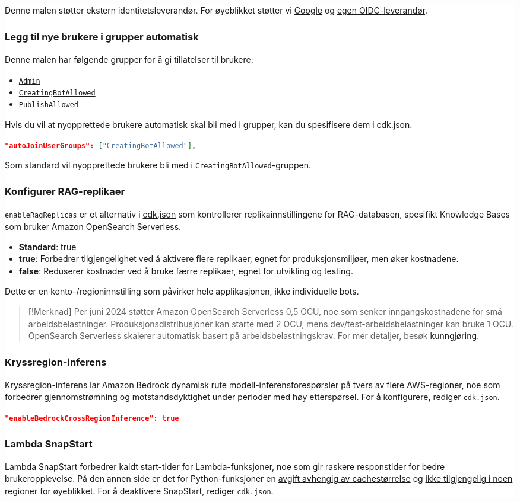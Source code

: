 Denne malen støtter ekstern identitetsleverandør. For øyeblikket støtter vi [Google](./idp/SET_UP_GOOGLE_nb-NO.md) og [egen OIDC-leverandør](./idp/SET_UP_CUSTOM_OIDC_nb-NO.md).

### Legg til nye brukere i grupper automatisk

Denne malen har følgende grupper for å gi tillatelser til brukere:

- [`Admin`](./ADMINISTRATOR_nb-NO.md)
- [`CreatingBotAllowed`](#bot-personalization)
- [`PublishAllowed`](./PUBLISH_API_nb-NO.md)

Hvis du vil at nyopprettede brukere automatisk skal bli med i grupper, kan du spesifisere dem i [cdk.json](./cdk/cdk.json).

```json
"autoJoinUserGroups": ["CreatingBotAllowed"],
```

Som standard vil nyopprettede brukere bli med i `CreatingBotAllowed`-gruppen.

### Konfigurer RAG-replikaer

`enableRagReplicas` er et alternativ i [cdk.json](./cdk/cdk.json) som kontrollerer replikainnstillingene for RAG-databasen, spesifikt Knowledge Bases som bruker Amazon OpenSearch Serverless.

- **Standard**: true
- **true**: Forbedrer tilgjengelighet ved å aktivere flere replikaer, egnet for produksjonsmiljøer, men øker kostnadene.
- **false**: Reduserer kostnader ved å bruke færre replikaer, egnet for utvikling og testing.

Dette er en konto-/regioninnstilling som påvirker hele applikasjonen, ikke individuelle bots.

> [!Merknad]
> Per juni 2024 støtter Amazon OpenSearch Serverless 0,5 OCU, noe som senker inngangskostnadene for små arbeidsbelastninger. Produksjonsdistribusjoner kan starte med 2 OCU, mens dev/test-arbeidsbelastninger kan bruke 1 OCU. OpenSearch Serverless skalerer automatisk basert på arbeidsbelastningskrav. For mer detaljer, besøk [kunngjøring](https://aws.amazon.com/jp/about-aws/whats-new/2024/06/amazon-opensearch-serverless-entry-cost-half-collection-types/).

### Kryssregion-inferens

[Kryssregion-inferens](https://docs.aws.amazon.com/bedrock/latest/userguide/inference-profiles-support.html) lar Amazon Bedrock dynamisk rute modell-inferensforespørsler på tvers av flere AWS-regioner, noe som forbedrer gjennomstrømning og motstandsdyktighet under perioder med høy etterspørsel. For å konfigurere, rediger `cdk.json`.

```json
"enableBedrockCrossRegionInference": true
```

### Lambda SnapStart

[Lambda SnapStart](https://docs.aws.amazon.com/lambda/latest/dg/snapstart.html) forbedrer kaldt start-tider for Lambda-funksjoner, noe som gir raskere responstider for bedre brukeropplevelse. På den annen side er det for Python-funksjoner en [avgift avhengig av cachestørrelse](https://aws.amazon.com/lambda/pricing/#SnapStart_Pricing) og [ikke tilgjengelig i noen regioner](https://docs.aws.amazon.com/lambda/latest/dg/snapstart.html#snapstart-supported-regions) for øyeblikket. For å deaktivere SnapStart, rediger `cdk.json`.
